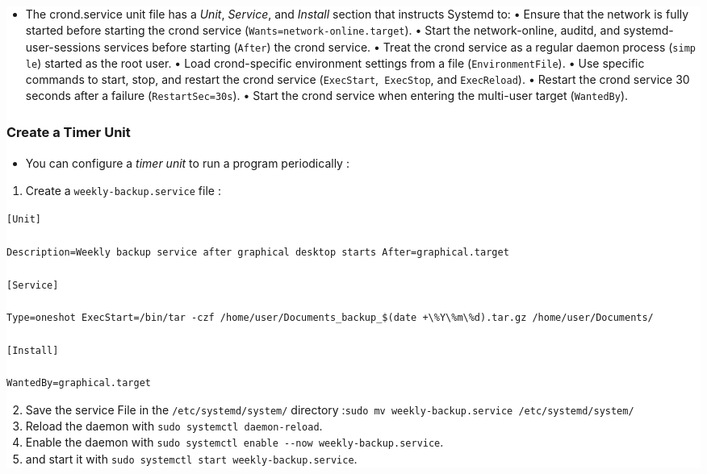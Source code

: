 - The crond.service unit file has a *Unit*, *Service*, and *Install* section that instructs Systemd to:
	• Ensure that the network is fully started before starting the crond service (`Wants=network-online.target`).
	• Start the network-online, auditd, and systemd-user-sessions services before starting (`After`) the crond service.
	• Treat the crond service as a regular daemon process (`simple`) started as the root user.
	• Load crond-specific environment settings from a file (`EnvironmentFile`).
	• Use specific commands to start, stop, and restart the crond service (`ExecStart`,` ExecStop`, and `ExecReload`).
	• Restart the crond service 30 seconds after a failure (`RestartSec=30s`).
	• Start the crond service when entering the multi-user target (`WantedBy`).


### Create a Timer Unit

- You can configure a *timer unit* to run a program periodically :
  
1. Create a `weekly-backup.service` file :
   
```
[Unit] 

Description=Weekly backup service after graphical desktop starts After=graphical.target 

[Service] 

Type=oneshot ExecStart=/bin/tar -czf /home/user/Documents_backup_$(date +\%Y\%m\%d).tar.gz /home/user/Documents/ 

[Install] 

WantedBy=graphical.target
```

2. Save the service File in the `/etc/systemd/system/` directory :`sudo mv weekly-backup.service /etc/systemd/system/`
3. Reload the daemon with `sudo systemctl daemon-reload`.
4. Enable the daemon with `sudo systemctl enable --now weekly-backup.service`.
5. and start it with `sudo systemctl start weekly-backup.service`.




 

